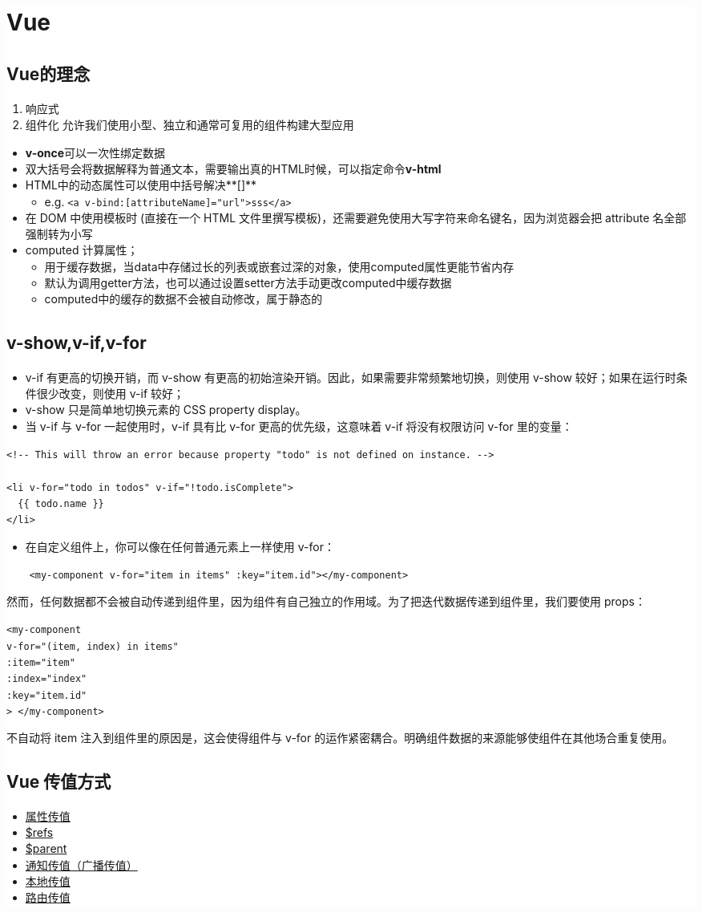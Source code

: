 # Vue

## Vue的理念
1. 响应式
2. 组件化 允许我们使用小型、独立和通常可复用的组件构建大型应用
 
- **v-once**可以一次性绑定数据
- 双大括号会将数据解释为普通文本，需要输出真的HTML时候，可以指定命令**v-html**
- HTML中的动态属性可以使用中括号解决**[]**
    - e.g. ```<a v-bind:[attributeName]="url">sss</a>```
- 在 DOM 中使用模板时 (直接在一个 HTML 文件里撰写模板)，还需要避免使用大写字符来命名键名，因为浏览器会把 attribute 名全部强制转为小写
- computed 计算属性；
    - 用于缓存数据，当data中存储过长的列表或嵌套过深的对象，使用computed属性更能节省内存
    - 默认为调用getter方法，也可以通过设置setter方法手动更改computed中缓存数据
    - computed中的缓存的数据不会被自动修改，属于静态的
## v-show,v-if,v-for
- v-if 有更高的切换开销，而 v-show 有更高的初始渲染开销。因此，如果需要非常频繁地切换，则使用 v-show 较好；如果在运行时条件很少改变，则使用 v-if 较好；
- v-show 只是简单地切换元素的 CSS property display。
- 当 v-if 与 v-for 一起使用时，v-if 具有比 v-for 更高的优先级，这意味着 v-if 将没有权限访问 v-for 里的变量：
```
<!-- This will throw an error because property "todo" is not defined on instance. -->

<li v-for="todo in todos" v-if="!todo.isComplete">
  {{ todo.name }}
</li>

```
- 在自定义组件上，你可以像在任何普通元素上一样使用 v-for：
```
    <my-component v-for="item in items" :key="item.id"></my-component>
```
然而，任何数据都不会被自动传递到组件里，因为组件有自己独立的作用域。为了把迭代数据传递到组件里，我们要使用 props：
```
<my-component
v-for="(item, index) in items"
:item="item"
:index="index"
:key="item.id"
> </my-component>
```
不自动将 item 注入到组件里的原因是，这会使得组件与 v-for 的运作紧密耦合。明确组件数据的来源能够使组件在其他场合重复使用。


## Vue 传值方式
- [属性传值](#1.1)
- [$refs](#1.2)
- [$parent](#1.3)
- [通知传值（广播传值）](#1.4)
- [本地传值](#1.5)
- [路由传值](#1.6)
